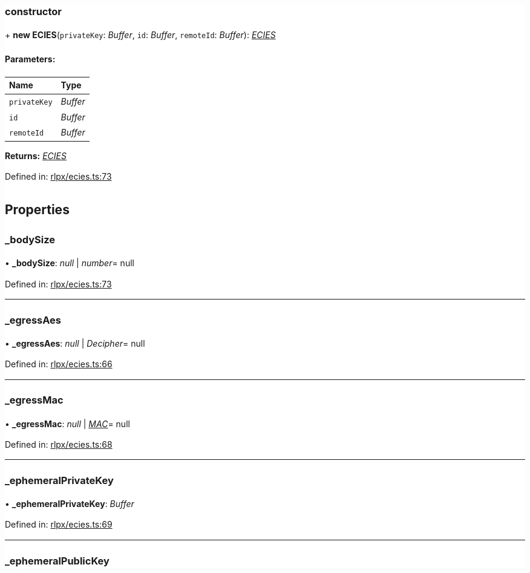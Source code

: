 ### constructor

\+ **new ECIES**(`privateKey`: *Buffer*, `id`: *Buffer*, `remoteId`: *Buffer*): [*ECIES*](ecies.md)

#### Parameters:

Name | Type |
:------ | :------ |
`privateKey` | *Buffer* |
`id` | *Buffer* |
`remoteId` | *Buffer* |

**Returns:** [*ECIES*](ecies.md)

Defined in: [rlpx/ecies.ts:73](https://github.com/ethereumjs/ethereumjs-monorepo/blob/master/packages/devp2p/src/rlpx/ecies.ts#L73)

## Properties

### \_bodySize

• **\_bodySize**: *null* \| *number*= null

Defined in: [rlpx/ecies.ts:73](https://github.com/ethereumjs/ethereumjs-monorepo/blob/master/packages/devp2p/src/rlpx/ecies.ts#L73)

___

### \_egressAes

• **\_egressAes**: *null* \| *Decipher*= null

Defined in: [rlpx/ecies.ts:66](https://github.com/ethereumjs/ethereumjs-monorepo/blob/master/packages/devp2p/src/rlpx/ecies.ts#L66)

___

### \_egressMac

• **\_egressMac**: *null* \| [*MAC*](mac.md)= null

Defined in: [rlpx/ecies.ts:68](https://github.com/ethereumjs/ethereumjs-monorepo/blob/master/packages/devp2p/src/rlpx/ecies.ts#L68)

___

### \_ephemeralPrivateKey

• **\_ephemeralPrivateKey**: *Buffer*

Defined in: [rlpx/ecies.ts:69](https://github.com/ethereumjs/ethereumjs-monorepo/blob/master/packages/devp2p/src/rlpx/ecies.ts#L69)

___

### \_ephemeralPublicKey
